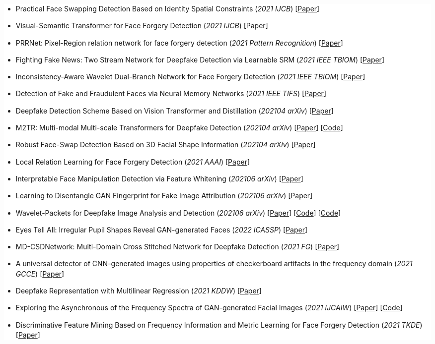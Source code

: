 * Practical Face Swapping Detection Based on Identity Spatial Constraints (*2021 IJCB*) [[Paper](https://ieeexplore.ieee.org/document/9484396)]

* Visual-Semantic Transformer for Face Forgery Detection (*2021 IJCB*) [[Paper](https://ieeexplore.ieee.org/document/9484407)]

* PRRNet: Pixel-Region relation network for face forgery detection (*2021 Pattern Recognition*) [[Paper](https://www.sciencedirect.com/science/article/pii/S0031320321001370)]

* Fighting Fake News: Two Stream Network for Deepfake Detection via Learnable SRM (*2021 IEEE TBIOM*) [[Paper](https://ieeexplore.ieee.org/document/9377486)]

* Inconsistency-Aware Wavelet Dual-Branch Network for Face Forgery Detection (*2021 IEEE TBIOM*) [[Paper](https://ieeexplore.ieee.org/document/9447758)]

* Detection of Fake and Fraudulent Faces via Neural Memory Networks (*2021 IEEE TIFS*) [[Paper](https://ieeexplore.ieee.org/document/9309253)]

* Deepfake Detection Scheme Based on Vision Transformer and Distillation (*202104 arXiv*) [[Paper](https://arxiv.org/abs/2104.01353)]

* M2TR: Multi-modal Multi-scale Transformers for Deepfake Detection (*202104 arXiv*) [[Paper](https://arxiv.org/abs/2104.09770)] [[Code](https://github.com/wangjk666/M2TR-Multi-modal-Multi-scale-Transformers-for-Deepfake-Detection)]

* Robust Face-Swap Detection Based on 3D Facial Shape Information (*202104 arXiv*) [[Paper](https://arxiv.org/abs/2104.13665)]

* Local Relation Learning for Face Forgery Detection (*2021 AAAI*) [[Paper](https://arxiv.org/abs/2105.02577)]

* Interpretable Face Manipulation Detection via Feature Whitening (*202106 arXiv*) [[Paper](https://arxiv.org/abs/2106.10834)]

* Learning to Disentangle GAN Fingerprint for Fake Image Attribution (*202106 arXiv*) [[Paper](https://arxiv.org/abs/2106.08749)]

* Wavelet-Packets for Deepfake Image Analysis and Detection (*202106 arXiv*) [[Paper](https://arxiv.org/abs/2106.09369)] [[Code](https://github.com/gan-police/frequency-forensics)] [[Code](https://github.com/v0lta/PyTorch-Wavelet-Toolbox)]

* Eyes Tell All: Irregular Pupil Shapes Reveal GAN-generated Faces (*2022 ICASSP*) [[Paper](https://ieeexplore.ieee.org/document/9746597)] 

* MD-CSDNetwork: Multi-Domain Cross Stitched Network for Deepfake Detection (*2021 FG*) [[Paper](https://arxiv.org/abs/2109.07311)]

* A universal detector of CNN-generated images using properties of checkerboard artifacts in the frequency domain (*2021 GCCE*) [[Paper](https://arxiv.org/abs/2108.01892)]

* Deepfake Representation with Multilinear Regression (*2021 KDDW*) [[Paper](https://arxiv.org/abs/2108.06702)]

* Exploring the Asynchronous of the Frequency Spectra of GAN-generated Facial Images (*2021 IJCAIW*) [[Paper](https://arxiv.org/abs/2112.08050)] [[Code](https://github.com/Leminhbinh0209/Asynchronous-in-Frequency-of-GAN)]

* Discriminative Feature Mining Based on Frequency Information and Metric Learning for Face Forgery Detection (*2021 TKDE*) [[Paper](https://ieeexplore.ieee.org/document/9556565)]

